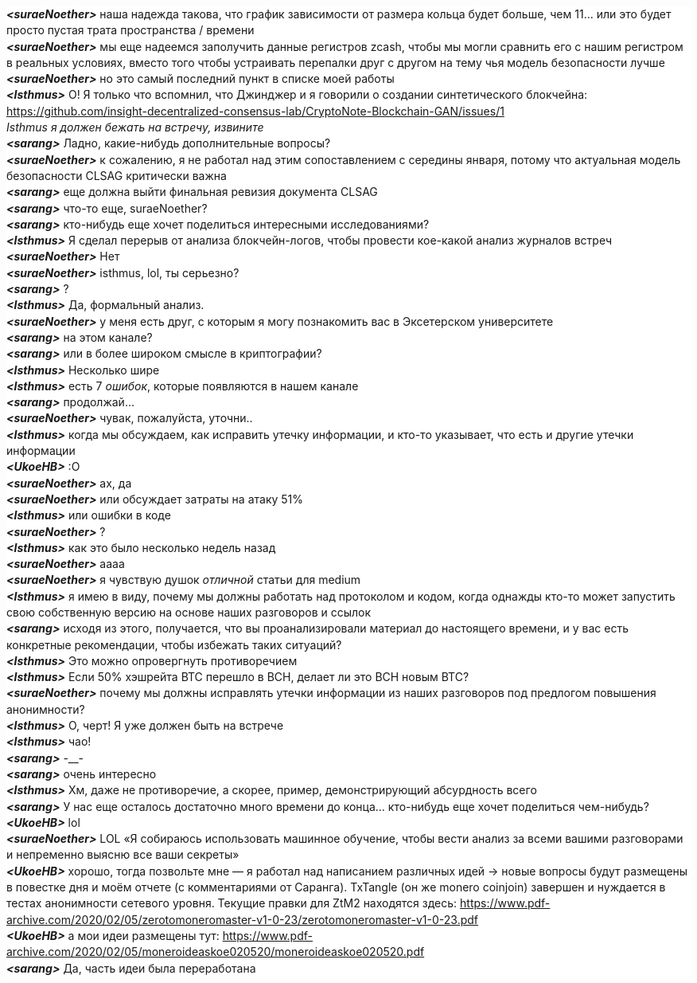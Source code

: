 _**\<suraeNoether>**_ наша надежда такова, что график зависимости от размера кольца будет больше, чем 11... или это будет просто пустая трата пространства / времени  
_**\<suraeNoether>**_ мы еще надеемся заполучить данные регистров zcash, чтобы мы могли сравнить его с нашим регистром в реальных условиях, вместо того чтобы устраивать перепалки друг с другом на тему чья модель безопасности лучше  
_**\<suraeNoether>**_ но это самый последний пункт в списке моей работы  
_**\<Isthmus>**_ О! Я только что вспомнил, что Джинджер и я говорили о создании синтетического блокчейна: https://github.com/insight-decentralized-consensus-lab/CryptoNote-Blockchain-GAN/issues/1  
_Isthmus я должен бежать на встречу, извините_  
_**\<sarang>**_ Ладно, какие-нибудь дополнительные вопросы?  
_**\<suraeNoether>**_ к сожалению, я не работал над этим сопоставлением с середины января, потому что актуальная модель безопасности CLSAG критически важна  
_**\<sarang>**_ еще должна выйти финальная ревизия документа CLSAG  
_**\<sarang>**_ что-то еще, suraeNoether?  
_**\<sarang>**_ кто-нибудь еще хочет поделиться интересными исследованиями?  
_**\<Isthmus>**_ Я сделал перерыв от анализа блокчейн-логов, чтобы провести кое-какой анализ журналов встреч  
_**\<suraeNoether>**_ Нет  
_**\<suraeNoether>**_ isthmus, lol, ты серьезно?  
_**\<sarang>**_ ?  
_**\<Isthmus>**_ Да, формальный анализ.  
_**\<suraeNoether>**_ у меня есть друг, с которым я могу познакомить вас в Эксетерском университете  
_**\<sarang>**_ на этом канале?  
_**\<sarang>**_ или в более широком смысле в криптографии?  
_**\<Isthmus>**_ Несколько шире  
_**\<Isthmus>**_ есть 7 *ошибок*, которые появляются в нашем канале  
_**\<sarang>**_ продолжай...  
_**\<suraeNoether>**_ чувак, пожалуйста, уточни..  
_**\<Isthmus>**_ когда мы обсуждаем, как исправить утечку информации, и кто-то указывает, что есть и другие утечки информации  
_**\<UkoeHB>**_ :O  
_**\<suraeNoether>**_ ах, да  
_**\<suraeNoether>**_ или обсуждает затраты на атаку 51%  
_**\<Isthmus>**_ или ошибки в коде  
_**\<suraeNoether>**_ ?  
_**\<Isthmus>**_ как это было несколько недель назад  
_**\<suraeNoether>**_ аааа  
_**\<suraeNoether>**_ я чувствую душок *отличной* статьи для medium  
_**\<Isthmus>**_ я имею в виду, почему мы должны работать над протоколом и кодом, когда однажды кто-то может запустить свою собственную версию на основе наших разговоров и ссылок  
_**\<sarang>**_ исходя из этого, получается, что вы проанализировали материал до настоящего времени, и у вас есть конкретные рекомендации, чтобы избежать таких ситуаций?  
_**\<Isthmus>**_ Это можно опровергнуть противоречием  
_**\<Isthmus>**_ Если 50% хэшрейта BTC перешло в BCH, делает ли это BCH новым BTC?  
_**\<suraeNoether>**_ почему мы должны исправлять утечки информации из наших разговоров под предлогом повышения анонимности?  
_**\<Isthmus>**_ О, черт! Я уже должен быть на встрече  
_**\<Isthmus>**_ чао!  
_**\<sarang>**_ -__-  
_**\<sarang>**_ очень интересно  
_**\<Isthmus>**_ Хм, даже не противоречие, а скорее, пример, демонстрирующий абсурдность всего  
_**\<sarang>**_ У нас еще осталось достаточно много времени до конца... кто-нибудь еще хочет поделиться чем-нибудь?  
_**\<UkoeHB>**_ lol  
_**\<suraeNoether>**_ LOL «Я собираюсь использовать машинное обучение, чтобы вести анализ за всеми вашими разговорами и непременно выясню все ваши секреты»  
_**\<UkoeHB>**_ хорошо, тогда позвольте мне — я работал над написанием различных идей -> новые вопросы будут размещены в повестке дня и моём отчете (с комментариями от Саранга). TxTangle (он же monero coinjoin) завершен и нуждается в тестах анонимности сетевого уровня. Текущие правки для ZtM2 находятся здесь: https://www.pdf-archive.com/2020/02/05/zerotomoneromaster-v1-0-23/zerotomoneromaster-v1-0-23.pdf  
_**\<UkoeHB>**_ а мои идеи размещены тут: https://www.pdf-archive.com/2020/02/05/moneroideaskoe020520/moneroideaskoe020520.pdf  
_**\<sarang>**_ Да, часть идеи была переработана  